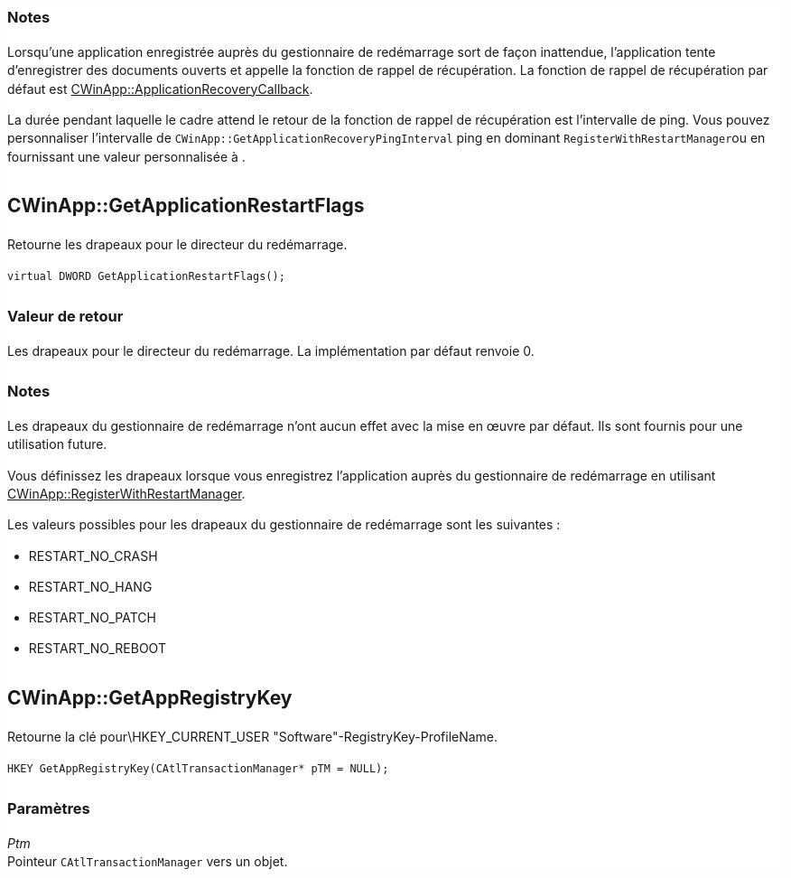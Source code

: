 ### <a name="remarks"></a>Notes

Lorsqu’une application enregistrée auprès du gestionnaire de redémarrage sort de façon inattendue, l’application tente d’enregistrer des documents ouverts et appelle la fonction de rappel de récupération. La fonction de rappel de récupération par défaut est [CWinApp::ApplicationRecoveryCallback](#applicationrecoverycallback).

La durée pendant laquelle le cadre attend le retour de la fonction de rappel de récupération est l’intervalle de ping. Vous pouvez personnaliser l’intervalle de `CWinApp::GetApplicationRecoveryPingInterval` ping en dominant `RegisterWithRestartManager`ou en fournissant une valeur personnalisée à .

## <a name="cwinappgetapplicationrestartflags"></a><a name="getapplicationrestartflags"></a>CWinApp::GetApplicationRestartFlags

Retourne les drapeaux pour le directeur du redémarrage.

```
virtual DWORD GetApplicationRestartFlags();
```

### <a name="return-value"></a>Valeur de retour

Les drapeaux pour le directeur du redémarrage. La implémentation par défaut renvoie 0.

### <a name="remarks"></a>Notes

Les drapeaux du gestionnaire de redémarrage n’ont aucun effet avec la mise en œuvre par défaut. Ils sont fournis pour une utilisation future.

Vous définissez les drapeaux lorsque vous enregistrez l’application auprès du gestionnaire de redémarrage en utilisant [CWinApp::RegisterWithRestartManager](#registerwithrestartmanager).

Les valeurs possibles pour les drapeaux du gestionnaire de redémarrage sont les suivantes :

- RESTART_NO_CRASH

- RESTART_NO_HANG

- RESTART_NO_PATCH

- RESTART_NO_REBOOT

## <a name="cwinappgetappregistrykey"></a><a name="getappregistrykey"></a>CWinApp::GetAppRegistryKey

Retourne la clé pour\\HKEY_CURRENT_USER "Software"-RegistryKey-ProfileName.

```
HKEY GetAppRegistryKey(CAtlTransactionManager* pTM = NULL);
```

### <a name="parameters"></a>Paramètres

*Ptm*<br/>
Pointeur `CAtlTransactionManager` vers un objet.
